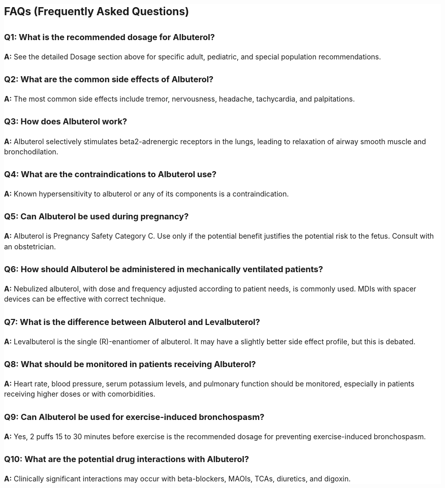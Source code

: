 
## **FAQs (Frequently Asked Questions)**

### **Q1: What is the recommended dosage for Albuterol?**

**A:**  See the detailed Dosage section above for specific adult, pediatric, and special population recommendations.


### **Q2: What are the common side effects of Albuterol?**

**A:** The most common side effects include tremor, nervousness, headache, tachycardia, and palpitations.

### **Q3: How does Albuterol work?**

**A:**  Albuterol selectively stimulates beta2-adrenergic receptors in the lungs, leading to relaxation of airway smooth muscle and bronchodilation.


### **Q4: What are the contraindications to Albuterol use?**

**A:**  Known hypersensitivity to albuterol or any of its components is a contraindication.

### **Q5: Can Albuterol be used during pregnancy?**

**A:** Albuterol is Pregnancy Safety Category C. Use only if the potential benefit justifies the potential risk to the fetus. Consult with an obstetrician.

### **Q6:  How should Albuterol be administered in mechanically ventilated patients?**

**A:** Nebulized albuterol, with dose and frequency adjusted according to patient needs, is commonly used.  MDIs with spacer devices can be effective with correct technique.


### **Q7:  What is the difference between Albuterol and Levalbuterol?**

**A:** Levalbuterol is the single (R)-enantiomer of albuterol.  It may have a slightly better side effect profile, but this is debated.

### **Q8: What should be monitored in patients receiving Albuterol?**

**A:** Heart rate, blood pressure, serum potassium levels, and pulmonary function should be monitored, especially in patients receiving higher doses or with comorbidities.

### **Q9: Can Albuterol be used for exercise-induced bronchospasm?**

**A:** Yes, 2 puffs 15 to 30 minutes before exercise is the recommended dosage for preventing exercise-induced bronchospasm.


### **Q10: What are the potential drug interactions with Albuterol?**

**A:**  Clinically significant interactions may occur with beta-blockers, MAOIs, TCAs, diuretics, and digoxin.
